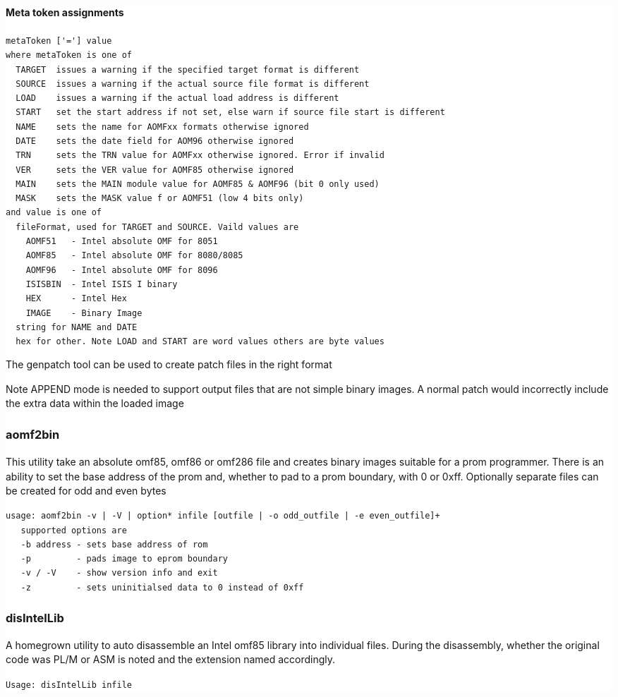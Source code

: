 #### Meta token assignments

```
metaToken ['='] value
where metaToken is one of
  TARGET  issues a warning if the specified target format is different
  SOURCE  issues a warning if the actual source file format is different
  LOAD    issues a warning if the actual load address is different
  START   set the start address if not set, else warn if source file start is different
  NAME    sets the name for AOMFxx formats otherwise ignored
  DATE    sets the date field for AOM96 otherwise ignored
  TRN     sets the TRN value for AOMFxx otherwise ignored. Error if invalid
  VER     sets the VER value for AOMF85 otherwise ignored
  MAIN    sets the MAIN module value for AOMF85 & AOMF96 (bit 0 only used)
  MASK    sets the MASK value f or AOMF51 (low 4 bits only)
and value is one of
  fileFormat, used for TARGET and SOURCE. Vaild values are
    AOMF51   - Intel absolute OMF for 8051
    AOMF85   - Intel absolute OMF for 8080/8085
    AOMF96   - Intel absolute OMF for 8096
    ISISBIN  - Intel ISIS I binary
    HEX      - Intel Hex
    IMAGE    - Binary Image
  string for NAME and DATE
  hex for other. Note LOAD and START are word values others are byte values
```

 The genpatch tool can be used to create patch files in the right format

 Note APPEND mode is needed to support output files that are not simple binary images. A normal patch would incorrectly include the extra data within the loaded image

### aomf2bin

This utility take an absolute omf85, omf86 or omf286 file and creates binary images suitable for a prom programmer. There is an ability to set the base address of the prom and, whether to pad to a prom boundary, with 0 or 0xff. Optionally separate files can be created for odd and even bytes

```
usage: aomf2bin -v | -V | option* infile [outfile | -o odd_outfile | -e even_outfile]+
   supported options are
   -b address - sets base address of rom
   -p         - pads image to eprom boundary
   -v / -V    - show version info and exit
   -z         - sets uninitialsed data to 0 instead of 0xff
```

### disIntelLib

A homegrown utility to auto disassemble an Intel omf85 library into individual files. During the disassembly, whether the original code was PL/M or ASM is noted and the extension named accordingly.

```
Usage: disIntelLib infile
```

